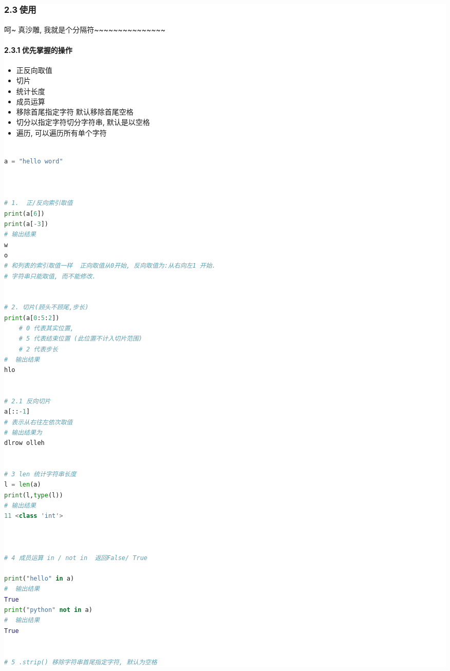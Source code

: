 ### 2.3 使用
呵~ 真沙雕,  我就是个分隔符~~~~~~~~~~~~~~~
<br>
#### 2.3.1 优先掌握的操作
-  正反向取值
-  切片
-  统计长度
-  成员运算
-  移除首尾指定字符 默认移除首尾空格
-  切分以指定字符切分字符串,  默认是以空格
-  遍历,  可以遍历所有单个字符

```python

a = "hello word"



# 1.  正/反向索引取值
print(a[6])
print(a[-3])
# 输出结果 
w
o
# 和列表的索引取值一样  正向取值从0开始, 反向取值为:从右向左1 开始.
# 字符串只能取值, 而不能修改. 


# 2. 切片(顾头不顾尾,步长)
print(a[0:5:2])
    # 0 代表其实位置,  
    # 5 代表结束位置 (此位置不计入切片范围)
    # 2 代表步长
#  输出结果
hlo


# 2.1 反向切片
a[::-1]
# 表示从右往左依次取值
# 输出结果为
dlrow olleh


# 3 len 统计字符串长度
l = len(a)
print(l,type(l))
# 输出结果
11 <class 'int'>



# 4 成员运算 in / not in  返回False/ True

print("hello" in a)
#  输出结果
True
print("python" not in a)
#  输出结果
True


# 5 .strip() 移除字符串首尾指定字符, 默认为空格
```